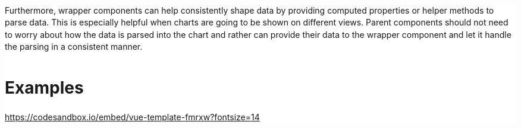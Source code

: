 Furthermore, wrapper components can help consistently shape data by providing computed properties or helper methods to parse data.  This is especially helpful when charts are going to be shown on different views.  Parent components should not need to worry about how the data is parsed into the chart and rather can provide their data to the wrapper component and let it handle the parsing in a consistent manner. 

# Examples

https://codesandbox.io/embed/vue-template-fmrxw?fontsize=14
